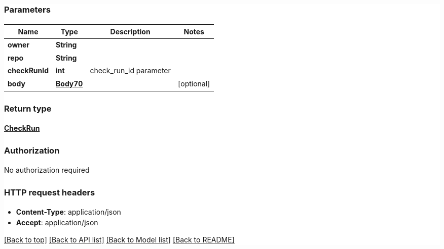 ### Parameters

Name | Type | Description  | Notes
------------- | ------------- | ------------- | -------------
 **owner** | **String**|  | 
 **repo** | **String**|  | 
 **checkRunId** | **int**| check_run_id parameter | 
 **body** | [**Body70**](Body70.md)|  | [optional] 

### Return type

[**CheckRun**](CheckRun.md)

### Authorization

No authorization required

### HTTP request headers

 - **Content-Type**: application/json
 - **Accept**: application/json

[[Back to top]](#) [[Back to API list]](../README.md#documentation-for-api-endpoints) [[Back to Model list]](../README.md#documentation-for-models) [[Back to README]](../README.md)

